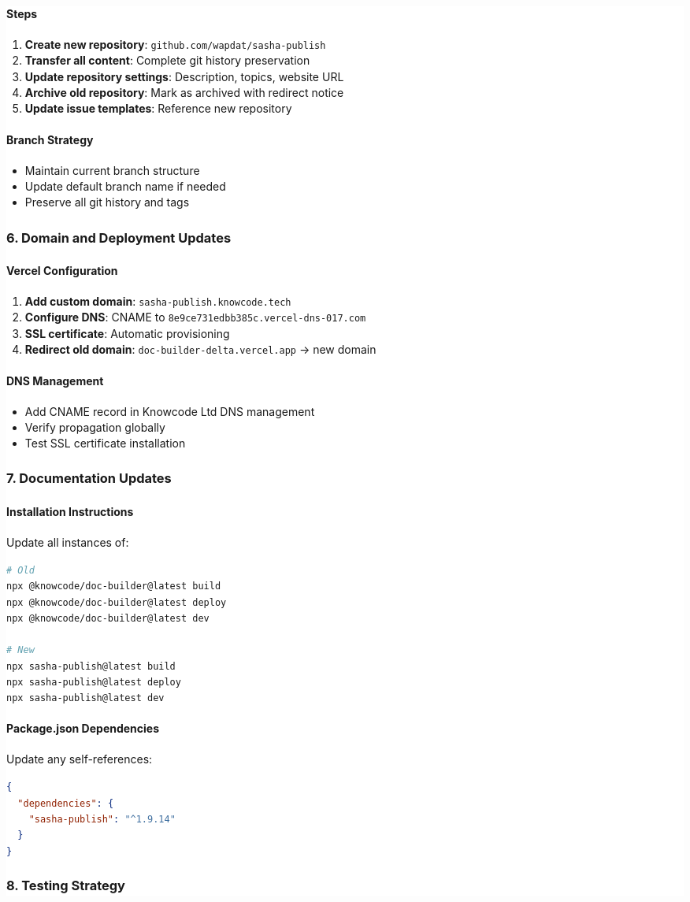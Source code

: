#### Steps
1. **Create new repository**: `github.com/wapdat/sasha-publish`
2. **Transfer all content**: Complete git history preservation
3. **Update repository settings**: Description, topics, website URL
4. **Archive old repository**: Mark as archived with redirect notice
5. **Update issue templates**: Reference new repository

#### Branch Strategy
- Maintain current branch structure
- Update default branch name if needed
- Preserve all git history and tags

### 6. Domain and Deployment Updates

#### Vercel Configuration
1. **Add custom domain**: `sasha-publish.knowcode.tech`
2. **Configure DNS**: CNAME to `8e9ce731edbb385c.vercel-dns-017.com`
3. **SSL certificate**: Automatic provisioning
4. **Redirect old domain**: `doc-builder-delta.vercel.app` → new domain

#### DNS Management
- Add CNAME record in Knowcode Ltd DNS management
- Verify propagation globally
- Test SSL certificate installation

### 7. Documentation Updates

#### Installation Instructions
Update all instances of:
```bash
# Old
npx @knowcode/doc-builder@latest build
npx @knowcode/doc-builder@latest deploy
npx @knowcode/doc-builder@latest dev

# New  
npx sasha-publish@latest build
npx sasha-publish@latest deploy
npx sasha-publish@latest dev
```

#### Package.json Dependencies
Update any self-references:
```json
{
  "dependencies": {
    "sasha-publish": "^1.9.14"
  }
}
```

### 8. Testing Strategy
